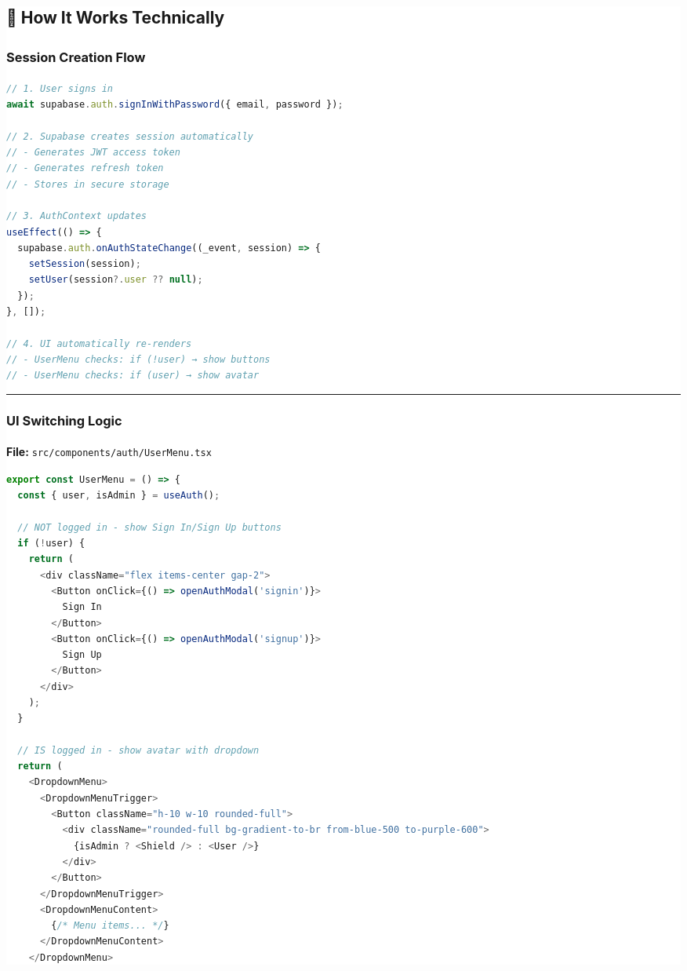 ## 🔧 How It Works Technically

### Session Creation Flow

```typescript
// 1. User signs in
await supabase.auth.signInWithPassword({ email, password });

// 2. Supabase creates session automatically
// - Generates JWT access token
// - Generates refresh token
// - Stores in secure storage

// 3. AuthContext updates
useEffect(() => {
  supabase.auth.onAuthStateChange((_event, session) => {
    setSession(session);
    setUser(session?.user ?? null);
  });
}, []);

// 4. UI automatically re-renders
// - UserMenu checks: if (!user) → show buttons
// - UserMenu checks: if (user) → show avatar
```

---

### UI Switching Logic

**File:** `src/components/auth/UserMenu.tsx`

```typescript
export const UserMenu = () => {
  const { user, isAdmin } = useAuth();
  
  // NOT logged in - show Sign In/Sign Up buttons
  if (!user) {
    return (
      <div className="flex items-center gap-2">
        <Button onClick={() => openAuthModal('signin')}>
          Sign In
        </Button>
        <Button onClick={() => openAuthModal('signup')}>
          Sign Up
        </Button>
      </div>
    );
  }
  
  // IS logged in - show avatar with dropdown
  return (
    <DropdownMenu>
      <DropdownMenuTrigger>
        <Button className="h-10 w-10 rounded-full">
          <div className="rounded-full bg-gradient-to-br from-blue-500 to-purple-600">
            {isAdmin ? <Shield /> : <User />}
          </div>
        </Button>
      </DropdownMenuTrigger>
      <DropdownMenuContent>
        {/* Menu items... */}
      </DropdownMenuContent>
    </DropdownMenu>
```